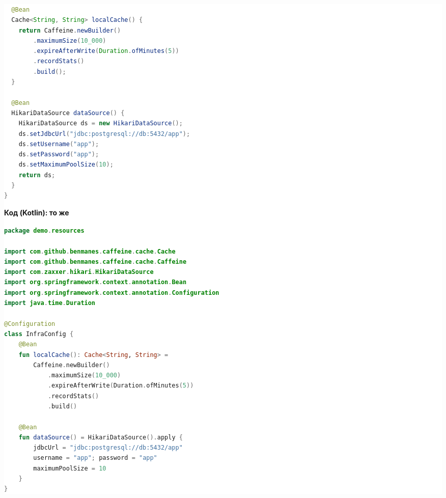 ```java
  @Bean
  Cache<String, String> localCache() {
    return Caffeine.newBuilder()
        .maximumSize(10_000)
        .expireAfterWrite(Duration.ofMinutes(5))
        .recordStats()
        .build();
  }

  @Bean
  HikariDataSource dataSource() {
    HikariDataSource ds = new HikariDataSource();
    ds.setJdbcUrl("jdbc:postgresql://db:5432/app");
    ds.setUsername("app");
    ds.setPassword("app");
    ds.setMaximumPoolSize(10);
    return ds;
  }
}
```

**Код (Kotlin): то же**

```kotlin
package demo.resources

import com.github.benmanes.caffeine.cache.Cache
import com.github.benmanes.caffeine.cache.Caffeine
import com.zaxxer.hikari.HikariDataSource
import org.springframework.context.annotation.Bean
import org.springframework.context.annotation.Configuration
import java.time.Duration

@Configuration
class InfraConfig {
    @Bean
    fun localCache(): Cache<String, String> =
        Caffeine.newBuilder()
            .maximumSize(10_000)
            .expireAfterWrite(Duration.ofMinutes(5))
            .recordStats()
            .build()

    @Bean
    fun dataSource() = HikariDataSource().apply {
        jdbcUrl = "jdbc:postgresql://db:5432/app"
        username = "app"; password = "app"
        maximumPoolSize = 10
    }
}
```
